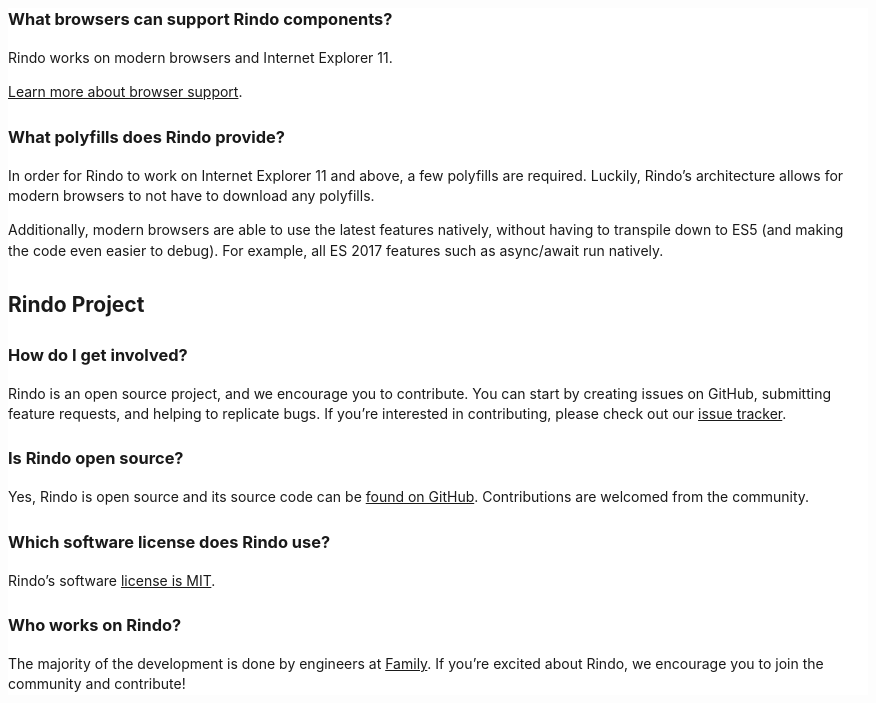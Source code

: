
### What browsers can support Rindo components?

Rindo works on modern browsers and Internet Explorer 11.

[Learn more about browser support](./browser-support.md).


### What polyfills does Rindo provide?

In order for Rindo to work on Internet Explorer 11 and above, a few polyfills are required. Luckily, Rindo’s architecture allows for modern browsers to not have to download any polyfills.


Additionally, modern browsers are able to use the latest features natively, without having to transpile down to ES5 (and making the code even easier to debug). For example, all ES 2017 features such as async/await run natively.


## Rindo Project

### How do I get involved?

Rindo is an open source project, and we encourage you to contribute. You can start by creating issues on GitHub, submitting feature requests, and helping to replicate bugs. If you’re interested in contributing, please  check out our [issue tracker](https://github.com/familyjs/rindo/issues).


### Is Rindo open source?

Yes, Rindo is open source and its source code can be [found on GitHub](https://github.com/familyjs/rindo). Contributions are welcomed from the community.

### Which software license does Rindo use?

Rindo’s software [license is MIT](https://github.com/familyjs/rindo/blob/main/LICENSE.md).


### Who works on Rindo?

The majority of the development is done by engineers at [Family](https://github.com/familyjs/family). If you’re excited about Rindo, we encourage you to join the community and contribute!

